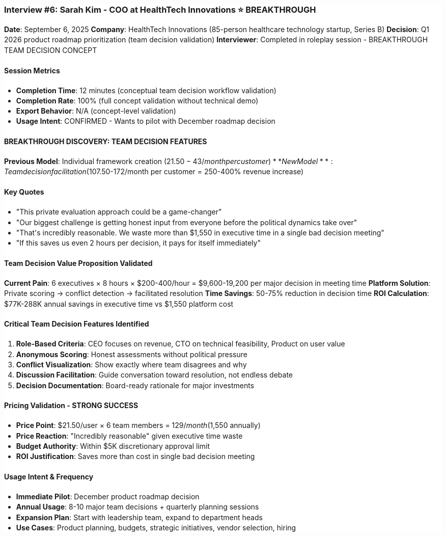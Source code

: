 ### Interview #6: Sarah Kim - COO at HealthTech Innovations ⭐ BREAKTHROUGH
**Date**: September 6, 2025
**Company**: HealthTech Innovations (85-person healthcare technology startup, Series B)
**Decision**: Q1 2026 product roadmap prioritization (team decision validation)
**Interviewer**: Completed in roleplay session - BREAKTHROUGH TEAM DECISION CONCEPT

#### Session Metrics
- **Completion Time**: 12 minutes (conceptual team decision workflow validation)
- **Completion Rate**: 100% (full concept validation without technical demo)
- **Export Behavior**: N/A (concept-level validation)
- **Usage Intent**: CONFIRMED - Wants to pilot with December roadmap decision

#### BREAKTHROUGH DISCOVERY: TEAM DECISION FEATURES
**Previous Model**: Individual framework creation ($21.50-43/month per customer)
**New Model**: Team decision facilitation ($107.50-172/month per customer = 250-400% revenue increase)

#### Key Quotes
- "This private evaluation approach could be a game-changer"
- "Our biggest challenge is getting honest input from everyone before the political dynamics take over"
- "That's incredibly reasonable. We waste more than $1,550 in executive time in a single bad decision meeting"
- "If this saves us even 2 hours per decision, it pays for itself immediately"

#### Team Decision Value Proposition Validated
**Current Pain**: 6 executives × 8 hours × $200-400/hour = $9,600-19,200 per major decision in meeting time
**Platform Solution**: Private scoring → conflict detection → facilitated resolution
**Time Savings**: 50-75% reduction in decision time
**ROI Calculation**: $77K-288K annual savings in executive time vs $1,550 platform cost

#### Critical Team Decision Features Identified
1. **Role-Based Criteria**: CEO focuses on revenue, CTO on technical feasibility, Product on user value
2. **Anonymous Scoring**: Honest assessments without political pressure
3. **Conflict Visualization**: Show exactly where team disagrees and why
4. **Discussion Facilitation**: Guide conversation toward resolution, not endless debate
5. **Decision Documentation**: Board-ready rationale for major investments

#### Pricing Validation - STRONG SUCCESS
- **Price Point**: $21.50/user × 6 team members = $129/month ($1,550 annually)
- **Price Reaction**: "Incredibly reasonable" given executive time waste
- **Budget Authority**: Within $5K discretionary approval limit
- **ROI Justification**: Saves more than cost in single bad decision meeting

#### Usage Intent & Frequency
- **Immediate Pilot**: December product roadmap decision
- **Annual Usage**: 8-10 major team decisions + quarterly planning sessions
- **Expansion Plan**: Start with leadership team, expand to department heads
- **Use Cases**: Product planning, budgets, strategic initiatives, vendor selection, hiring
